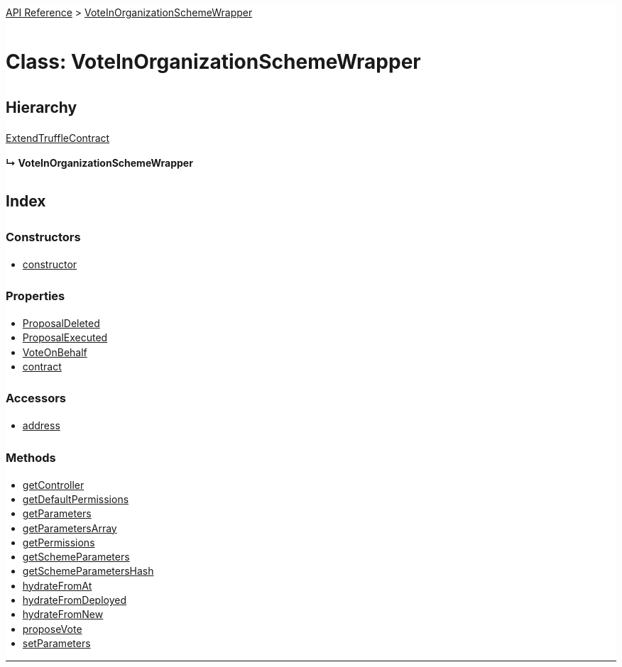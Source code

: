 [API Reference](../README.md) > [VoteInOrganizationSchemeWrapper](../classes/VoteInOrganizationSchemeWrapper.md)



# Class: VoteInOrganizationSchemeWrapper

## Hierarchy


 [ExtendTruffleContract](ExtendTruffleContract.md)

**↳ VoteInOrganizationSchemeWrapper**







## Index

### Constructors

* [constructor](VoteInOrganizationSchemeWrapper.md#constructor)


### Properties

* [ProposalDeleted](VoteInOrganizationSchemeWrapper.md#ProposalDeleted)
* [ProposalExecuted](VoteInOrganizationSchemeWrapper.md#ProposalExecuted)
* [VoteOnBehalf](VoteInOrganizationSchemeWrapper.md#VoteOnBehalf)
* [contract](VoteInOrganizationSchemeWrapper.md#contract)


### Accessors

* [address](VoteInOrganizationSchemeWrapper.md#address)


### Methods

* [getController](VoteInOrganizationSchemeWrapper.md#getController)
* [getDefaultPermissions](VoteInOrganizationSchemeWrapper.md#getDefaultPermissions)
* [getParameters](VoteInOrganizationSchemeWrapper.md#getParameters)
* [getParametersArray](VoteInOrganizationSchemeWrapper.md#getParametersArray)
* [getPermissions](VoteInOrganizationSchemeWrapper.md#getPermissions)
* [getSchemeParameters](VoteInOrganizationSchemeWrapper.md#getSchemeParameters)
* [getSchemeParametersHash](VoteInOrganizationSchemeWrapper.md#getSchemeParametersHash)
* [hydrateFromAt](VoteInOrganizationSchemeWrapper.md#hydrateFromAt)
* [hydrateFromDeployed](VoteInOrganizationSchemeWrapper.md#hydrateFromDeployed)
* [hydrateFromNew](VoteInOrganizationSchemeWrapper.md#hydrateFromNew)
* [proposeVote](VoteInOrganizationSchemeWrapper.md#proposeVote)
* [setParameters](VoteInOrganizationSchemeWrapper.md#setParameters)



---